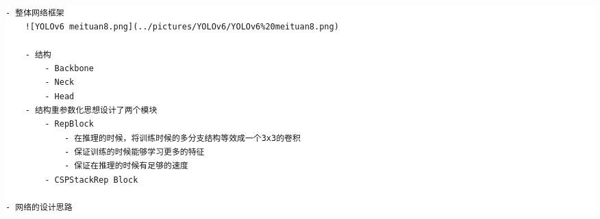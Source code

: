     - 整体网络框架
        ![YOLOv6 meituan8.png](../pictures/YOLOv6/YOLOv6%20meituan8.png)

        - 结构
            - Backbone
            - Neck
            - Head
        - 结构重参数化思想设计了两个模块
            - RepBlock
                - 在推理的时候，将训练时候的多分支结构等效成一个3x3的卷积
                - 保证训练的时候能够学习更多的特征
                - 保证在推理的时候有足够的速度
            - CSPStackRep Block

    - 网络的设计思路
